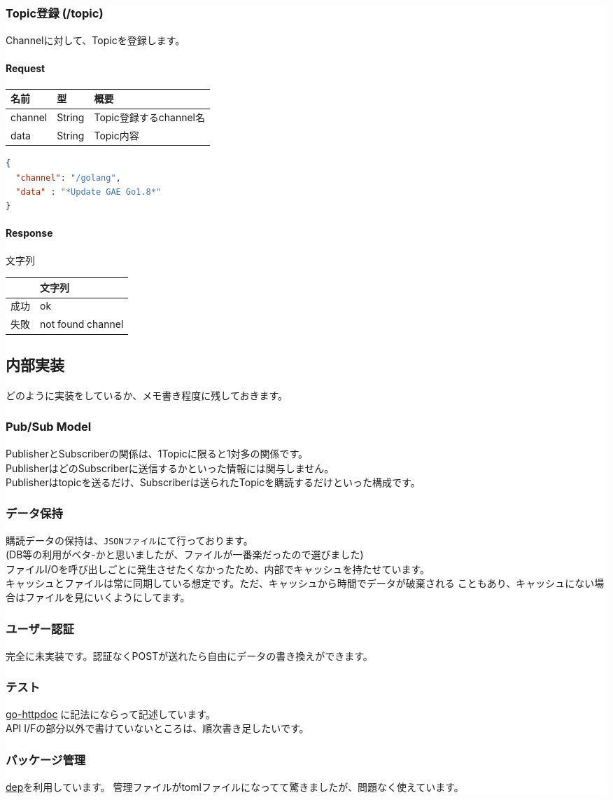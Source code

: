 
### Topic登録 (/topic)
Channelに対して、Topicを登録します。  

#### Request
|名前| 型| 概要|
|:--|:--|:--|
|channel| String| Topic登録するchannel名 |
|data| String| Topic内容|

```json
{
  "channel": "/golang",
  "data" : "*Update GAE Go1.8*"
}
```

#### Response
文字列

|| 文字列|
|:--|:--|
|成功| ok|
|失敗| not found channel|

## 内部実装
どのように実装をしているか、メモ書き程度に残しておきます。  

### Pub/Sub Model
PublisherとSubscriberの関係は、1Topicに限ると1対多の関係です。  
PublisherはどのSubscriberに送信するかといった情報には関与しません。  
Publisherはtopicを送るだけ、Subscriberは送られたTopicを購読するだけといった構成です。

### データ保持
購読データの保持は、`JSONファイル`にて行っております。  
(DB等の利用がベタ-かと思いましたが、ファイルが一番楽だったので選びました)  
ファイルI/Oを呼び出しごとに発生させたくなかったため、内部でキャッシュを持たせています。  
キャッシュとファイルは常に同期している想定です。ただ、キャッシュから時間でデータが破棄される
こともあり、キャッシュにない場合はファイルを見にいくようにしてます。  

### ユーザー認証
完全に未実装です。認証なくPOSTが送れたら自由にデータの書き換えができます。

### テスト
[go-httpdoc](https://github.com/mercari/go-httpdoc) に記法にならって記述しています。  
API I/Fの部分以外で書けていないところは、順次書き足したいです。  

### パッケージ管理
[dep](https://github.com/golang/dep)を利用しています。
管理ファイルがtomlファイルになってて驚きましたが、問題なく使えています。  
